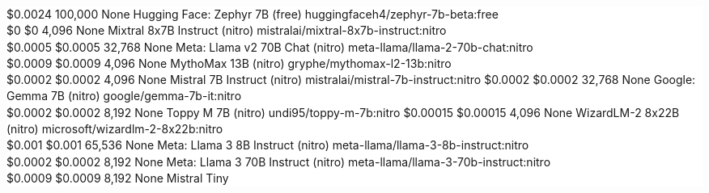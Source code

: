$0.0024
100,000
None
Hugging Face: Zephyr 7B (free)
huggingfaceh4/zephyr-7b-beta:free	
$0
$0
4,096
None
Mixtral 8x7B Instruct (nitro)
mistralai/mixtral-8x7b-instruct:nitro	
$0.0005
$0.0005
32,768
None
Meta: Llama v2 70B Chat (nitro)
meta-llama/llama-2-70b-chat:nitro	
$0.0009
$0.0009
4,096
None
MythoMax 13B (nitro)
gryphe/mythomax-l2-13b:nitro	
$0.0002
$0.0002
4,096
None
Mistral 7B Instruct (nitro)
mistralai/mistral-7b-instruct:nitro	
$0.0002
$0.0002
32,768
None
Google: Gemma 7B (nitro)
google/gemma-7b-it:nitro	
$0.0002
$0.0002
8,192
None
Toppy M 7B (nitro)
undi95/toppy-m-7b:nitro	
$0.00015
$0.00015
4,096
None
WizardLM-2 8x22B (nitro)
microsoft/wizardlm-2-8x22b:nitro	
$0.001
$0.001
65,536
None
Meta: Llama 3 8B Instruct (nitro)
meta-llama/llama-3-8b-instruct:nitro	
$0.0002
$0.0002
8,192
None
Meta: Llama 3 70B Instruct (nitro)
meta-llama/llama-3-70b-instruct:nitro	
$0.0009
$0.0009
8,192
None
Mistral Tiny